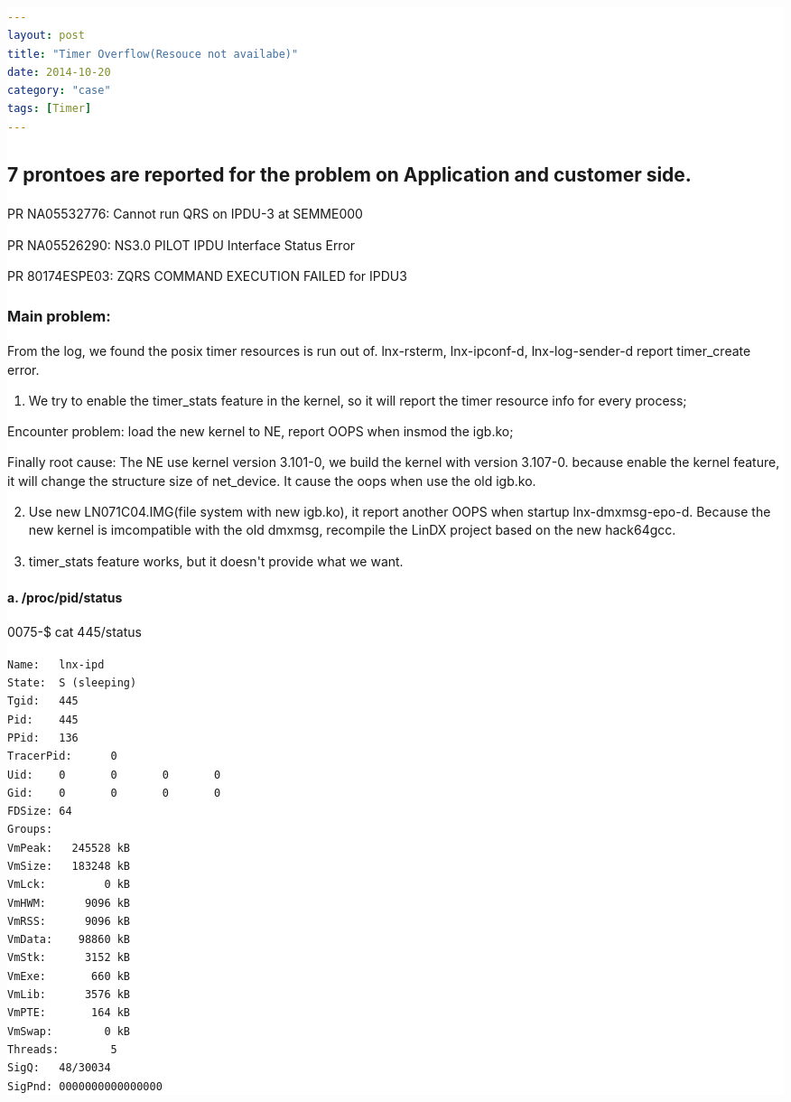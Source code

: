 ```yaml
---
layout: post
title: "Timer Overflow(Resouce not availabe)"
date: 2014-10-20
category: "case" 
tags: [Timer]
---
```


7 prontoes are reported for the problem on Application and customer side.
------------------------------------------
PR NA05532776: Cannot run QRS on IPDU-3 at SEMME000

PR NA05526290: NS3.0 PILOT IPDU Interface Status Error

PR 80174ESPE03: ZQRS COMMAND EXECUTION FAILED for IPDU3


### Main problem: 

From the log, we found the posix timer resources is run out of. lnx-rsterm, lnx-ipconf-d, lnx-log-sender-d report timer_create error.

1) We try to enable the timer_stats feature in the kernel, so it will report the timer resource info for every process;

Encounter problem: load the new kernel to NE, report OOPS when insmod the igb.ko;

Finally root cause: The NE use kernel version 3.101-0, we build the kernel with version 3.107-0. because enable the kernel
   feature, it will change the structure size of net_device. It cause the oops when use the old igb.ko.

2) Use new LN071C04.IMG(file system with new igb.ko), it report another OOPS when startup lnx-dmxmsg-epo-d. Because the new kernel
is imcompatible with the old dmxmsg, recompile the LinDX project based on the new hack64gcc. 

3) timer_stats feature works, but it doesn't provide what we want.

#### a. /proc/pid/status 

0075-$ cat 445/status 

    Name:   lnx-ipd
    State:  S (sleeping)
    Tgid:   445
    Pid:    445
    PPid:   136
    TracerPid:      0
    Uid:    0       0       0       0
    Gid:    0       0       0       0
    FDSize: 64
    Groups:
    VmPeak:   245528 kB
    VmSize:   183248 kB
    VmLck:         0 kB
    VmHWM:      9096 kB
    VmRSS:      9096 kB
    VmData:    98860 kB
    VmStk:      3152 kB
    VmExe:       660 kB
    VmLib:      3576 kB
    VmPTE:       164 kB
    VmSwap:        0 kB
    Threads:        5
    SigQ:   48/30034
    SigPnd: 0000000000000000
